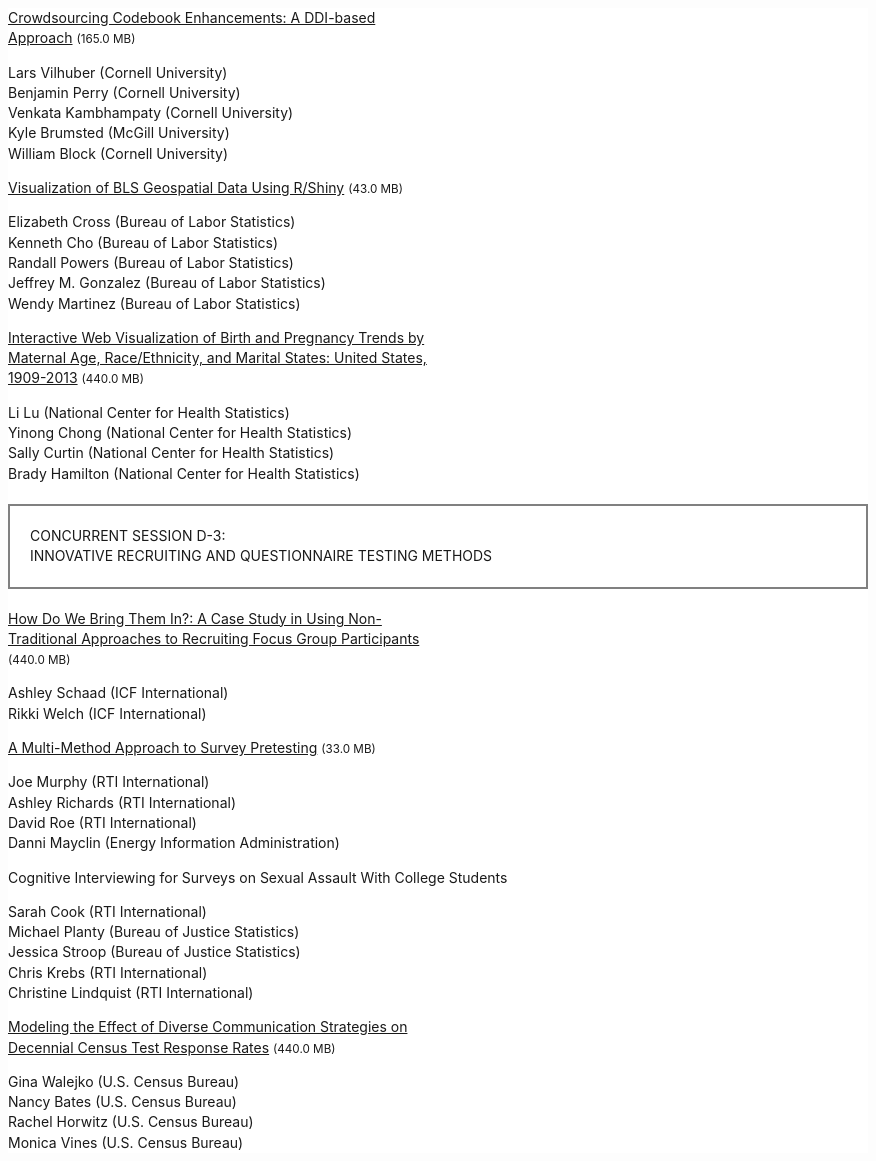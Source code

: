   <p style="width:50%;"><a href="{{ '/assets/files/docs/D2_Vilhuber_2015FCSM.pdf' | relative_url }}" rel="">Crowdsourcing Codebook Enhancements: A DDI-based Approach</a>  <small> (165.0 MB)</small></p>
  <p class="indent">Lars Vilhuber (Cornell University)<br>
  Benjamin Perry (Cornell University)<br>
  Venkata Kambhampaty (Cornell University)<br>
  Kyle Brumsted (McGill University)<br>
  William Block (Cornell University)</p>

  <p style="width:50%;"><a href="{{ '/assets/files/docs/D2_Cross_2015FCSM.pdf' | relative_url }}" rel="">Visualization of BLS Geospatial Data Using R/Shiny</a>  <small> (43.0 MB)</small></p>

  <p class="indent">Elizabeth Cross (Bureau of Labor Statistics)<br>
  Kenneth Cho (Bureau of Labor Statistics)<br>
  Randall Powers (Bureau of Labor Statistics)<br>
  Jeffrey M. Gonzalez (Bureau of Labor Statistics)<br>
  Wendy Martinez (Bureau of Labor Statistics)</p>

  <p style="width:50%;"><a href="{{ '/assets/files/docs/construction.pdf' | relative_url }}" rel="">Interactive Web Visualization of Birth and Pregnancy Trends by Maternal Age, Race/Ethnicity, and Marital States: United States, 1909-2013</a>  <small> (440.0 MB)</small></p>

  <p class="indent">Li Lu (National Center for Health Statistics)<br>
  Yinong Chong (National Center for Health Statistics)<br>
  Sally Curtin (National Center for Health Statistics)<br>
  Brady Hamilton (National Center for Health Statistics)</p>
  <div style="padding: 20px; margin-top: 20px; margin-bottom: 20px; border: gray 2px solid;">CONCURRENT SESSION D-3:<br>
  INNOVATIVE RECRUITING AND QUESTIONNAIRE TESTING METHODS</div>

  <p style="width:50%;"><a href="{{ '/assets/files/docs/construction.pdf' | relative_url }}" target="_blank">How Do We Bring Them In?: A Case Study in Using Non-Traditional Approaches to Recruiting Focus Group Participants</a>  <small> (440.0 MB)</small></p>

  <p class="indent">Ashley Schaad (ICF International)<br>
  Rikki Welch (ICF International)</p>

  <p style="width:50%;"><a href="{{ '/assets/files/docs/D3_Murphy_2015FCSM.pdf' | relative_url }}" rel="">A Multi-Method Approach to Survey Pretesting</a>  <small> (33.0 MB)</small></p>

  <p class="indent">Joe Murphy (RTI International)<br>
  Ashley Richards (RTI International)<br>
  David Roe (RTI International)<br>
  Danni Mayclin (Energy Information Administration)</p>
  <p>Cognitive Interviewing for Surveys on Sexual Assault With College Students</p>
  <p class="indent">Sarah Cook (RTI International)<br>
  Michael Planty (Bureau of Justice Statistics)<br>
  Jessica Stroop (Bureau of Justice Statistics)<br>
  Chris Krebs (RTI International)<br>
  Christine Lindquist (RTI International)</p>

  <p style="width:50%;"><a href="{{ '/assets/files/docs/construction.pdf' | relative_url }}" rel="">Modeling the Effect of Diverse Communication Strategies on Decennial Census Test Response Rates</a>  <small> (440.0 MB)</small></p>

  <p class="indent">Gina Walejko (U.S. Census Bureau)<br>
  Nancy Bates (U.S. Census Bureau)<br>
  Rachel Horwitz (U.S. Census Bureau)<br>
  Monica Vines (U.S. Census Bureau)</p>
